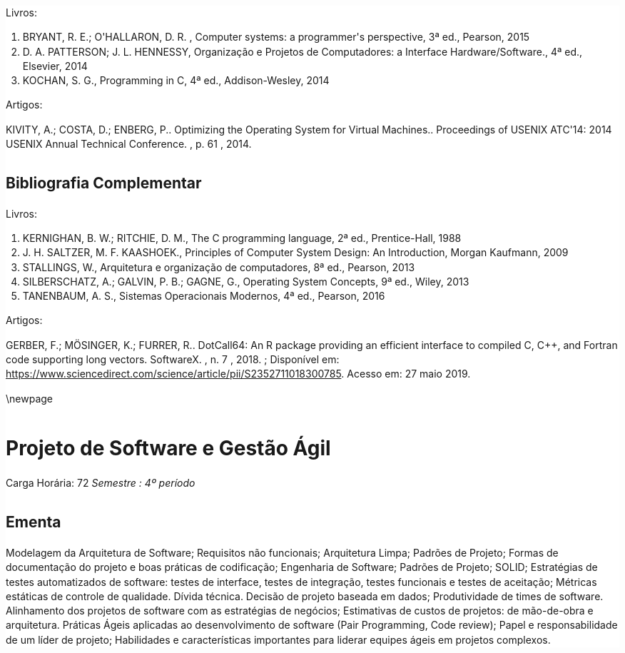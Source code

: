 Livros:

1.  BRYANT, R. E.; O'HALLARON, D. R. , Computer systems: a programmer\'s
    perspective, 3ª ed., Pearson, 2015
2.  D. A. PATTERSON; J. L. HENNESSY, Organização e Projetos de
    Computadores: a Interface Hardware/Software., 4ª ed., Elsevier, 2014
3.  KOCHAN, S. G., Programming in C, 4ª ed., Addison-Wesley, 2014

Artigos:

KIVITY, A.; COSTA, D.; ENBERG, P.. Optimizing the Operating System for
Virtual Machines.. Proceedings of USENIX ATC'14: 2014 USENIX Annual
Technical Conference. , p. 61 , 2014.

## Bibliografia Complementar

Livros:

1.  KERNIGHAN, B. W.; RITCHIE, D. M., The C programming language, 2ª
    ed., Prentice-Hall, 1988
2.  J. H. SALTZER, M. F. KAASHOEK., Principles of Computer System
    Design: An Introduction, Morgan Kaufmann, 2009
3.  STALLINGS, W., Arquitetura e organização de computadores, 8ª ed.,
    Pearson, 2013
4.  SILBERSCHATZ, A.; GALVIN, P. B.; GAGNE, G., Operating System
    Concepts, 9ª ed., Wiley, 2013
5.  TANENBAUM, A. S., Sistemas Operacionais Modernos, 4ª ed., Pearson,
    2016

Artigos:

GERBER, F.; MÖSINGER, K.; FURRER, R.. DotCall64: An R package providing
an efficient interface to compiled C, C++, and Fortran code supporting
long vectors. SoftwareX. , n. 7 , 2018. ; Disponível em:
<https://www.sciencedirect.com/science/article/pii/S2352711018300785>.
Acesso em: 27 maio 2019.

\\newpage

# Projeto de Software e Gestão Ágil

Carga Horária: 72 *Semestre : 4º período*

## Ementa

Modelagem da Arquitetura de Software; Requisitos não funcionais;
Arquitetura Limpa; Padrões de Projeto; Formas de documentação do projeto
e boas práticas de codificação; Engenharia de Software; Padrões de
Projeto; SOLID; Estratégias de testes automatizados de software: testes
de interface, testes de integração, testes funcionais e testes de
aceitação; Métricas estáticas de controle de qualidade. Dívida técnica.
Decisão de projeto baseada em dados; Produtividade de times de software.
Alinhamento dos projetos de software com as estratégias de negócios;
Estimativas de custos de projetos: de mão-de-obra e arquitetura.
Práticas Ágeis aplicadas ao desenvolvimento de software (Pair
Programming, Code review); Papel e responsabilidade de um líder de
projeto; Habilidades e características importantes para liderar equipes
ágeis em projetos complexos.
